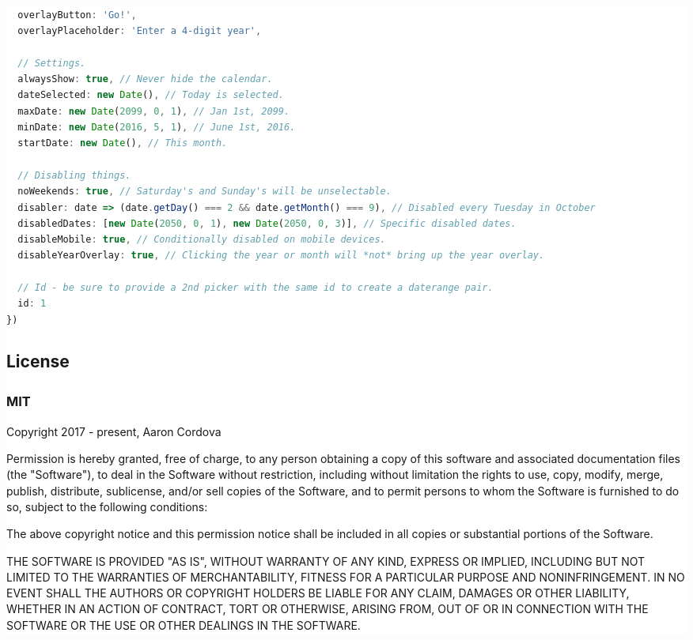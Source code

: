 ```javascript
  overlayButton: 'Go!',
  overlayPlaceholder: 'Enter a 4-digit year',

  // Settings.
  alwaysShow: true, // Never hide the calendar.
  dateSelected: new Date(), // Today is selected.
  maxDate: new Date(2099, 0, 1), // Jan 1st, 2099.
  minDate: new Date(2016, 5, 1), // June 1st, 2016.
  startDate: new Date(), // This month.

  // Disabling things.
  noWeekends: true, // Saturday's and Sunday's will be unselectable.
  disabler: date => (date.getDay() === 2 && date.getMonth() === 9), // Disabled every Tuesday in October
  disabledDates: [new Date(2050, 0, 1), new Date(2050, 0, 3)], // Specific disabled dates.
  disableMobile: true, // Conditionally disabled on mobile devices.
  disableYearOverlay: true, // Clicking the year or month will *not* bring up the year overlay.

  // Id - be sure to provide a 2nd picker with the same id to create a daterange pair.
  id: 1
})
```


## License

### MIT

Copyright 2017 - present, Aaron Cordova

Permission is hereby granted, free of charge, to any person obtaining a copy of this software and associated documentation files (the "Software"), to deal in the Software without restriction, including without limitation the rights to use, copy, modify, merge, publish, distribute, sublicense, and/or sell copies of the Software, and to permit persons to whom the Software is furnished to do so, subject to the following conditions:

The above copyright notice and this permission notice shall be included in all copies or substantial portions of the Software.

THE SOFTWARE IS PROVIDED "AS IS", WITHOUT WARRANTY OF ANY KIND, EXPRESS OR IMPLIED, INCLUDING BUT NOT LIMITED TO THE WARRANTIES OF MERCHANTABILITY, FITNESS FOR A PARTICULAR PURPOSE AND NONINFRINGEMENT. IN NO EVENT SHALL THE AUTHORS OR COPYRIGHT HOLDERS BE LIABLE FOR ANY CLAIM, DAMAGES OR OTHER LIABILITY, WHETHER IN AN ACTION OF CONTRACT, TORT OR OTHERWISE, ARISING FROM, OUT OF OR IN CONNECTION WITH THE SOFTWARE OR THE USE OR OTHER DEALINGS IN THE SOFTWARE.
